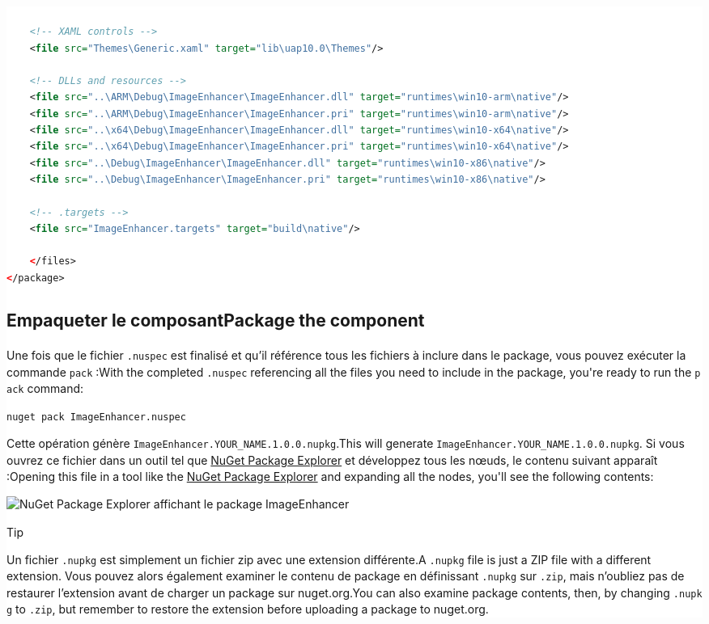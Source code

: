 ```xml

    <!-- XAML controls -->
    <file src="Themes\Generic.xaml" target="lib\uap10.0\Themes"/>

    <!-- DLLs and resources -->
    <file src="..\ARM\Debug\ImageEnhancer\ImageEnhancer.dll" target="runtimes\win10-arm\native"/>
    <file src="..\ARM\Debug\ImageEnhancer\ImageEnhancer.pri" target="runtimes\win10-arm\native"/>
    <file src="..\x64\Debug\ImageEnhancer\ImageEnhancer.dll" target="runtimes\win10-x64\native"/>
    <file src="..\x64\Debug\ImageEnhancer\ImageEnhancer.pri" target="runtimes\win10-x64\native"/>
    <file src="..\Debug\ImageEnhancer\ImageEnhancer.dll" target="runtimes\win10-x86\native"/>
    <file src="..\Debug\ImageEnhancer\ImageEnhancer.pri" target="runtimes\win10-x86\native"/>

    <!-- .targets -->
    <file src="ImageEnhancer.targets" target="build\native"/>

    </files>
</package>
```


## <a name="package-the-component"></a><span data-ttu-id="807c6-162">Empaqueter le composant</span><span class="sxs-lookup"><span data-stu-id="807c6-162">Package the component</span></span>

<span data-ttu-id="807c6-163">Une fois que le fichier `.nuspec` est finalisé et qu’il référence tous les fichiers à inclure dans le package, vous pouvez exécuter la commande `pack` :</span><span class="sxs-lookup"><span data-stu-id="807c6-163">With the completed `.nuspec` referencing all the files you need to include in the package, you're ready to run the `pack` command:</span></span>

```
nuget pack ImageEnhancer.nuspec
```

<span data-ttu-id="807c6-164">Cette opération génère `ImageEnhancer.YOUR_NAME.1.0.0.nupkg`.</span><span class="sxs-lookup"><span data-stu-id="807c6-164">This will generate `ImageEnhancer.YOUR_NAME.1.0.0.nupkg`.</span></span> <span data-ttu-id="807c6-165">Si vous ouvrez ce fichier dans un outil tel que [NuGet Package Explorer](https://github.com/NuGetPackageExplorer/NuGetPackageExplorer) et développez tous les nœuds, le contenu suivant apparaît :</span><span class="sxs-lookup"><span data-stu-id="807c6-165">Opening this file in a tool like the [NuGet Package Explorer](https://github.com/NuGetPackageExplorer/NuGetPackageExplorer) and expanding all the nodes, you'll see the following contents:</span></span>

![NuGet Package Explorer affichant le package ImageEnhancer](media/UWP-PackageExplorer.png)

> [!Tip]
> <span data-ttu-id="807c6-167">Un fichier `.nupkg` est simplement un fichier zip avec une extension différente.</span><span class="sxs-lookup"><span data-stu-id="807c6-167">A `.nupkg` file is just a ZIP file with a different extension.</span></span> <span data-ttu-id="807c6-168">Vous pouvez alors également examiner le contenu de package en définissant `.nupkg` sur `.zip`, mais n’oubliez pas de restaurer l’extension avant de charger un package sur nuget.org.</span><span class="sxs-lookup"><span data-stu-id="807c6-168">You can also examine package contents, then, by changing `.nupkg` to `.zip`, but remember to restore the extension before uploading a package to nuget.org.</span></span>

